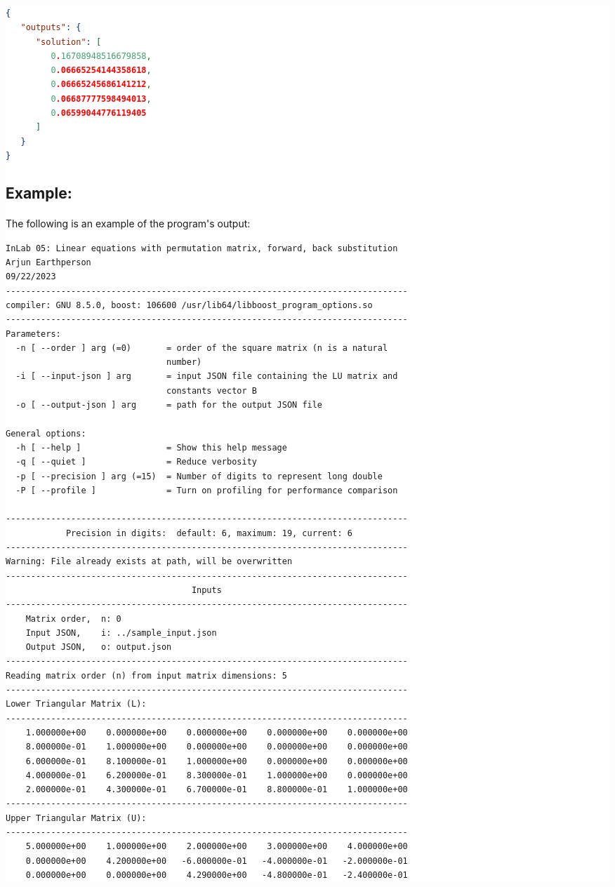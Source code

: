```json
{
   "outputs": {
      "solution": [
         0.16708948516679858,
         0.06665254144358618,
         0.06665245686141212,
         0.06687777598494013,
         0.06599044776119405
      ]
   }
}
```

## Example:

The following is an example of the program's output:

```shell
InLab 05: Linear equations with permutation matrix, forward, back substitution
Arjun Earthperson
09/22/2023
--------------------------------------------------------------------------------
compiler: GNU 8.5.0, boost: 106600 /usr/lib64/libboost_program_options.so
--------------------------------------------------------------------------------
Parameters:
  -n [ --order ] arg (=0)       = order of the square matrix (n is a natural 
                                number)
  -i [ --input-json ] arg       = input JSON file containing the LU matrix and 
                                constants vector B
  -o [ --output-json ] arg      = path for the output JSON file

General options:
  -h [ --help ]                 = Show this help message
  -q [ --quiet ]                = Reduce verbosity
  -p [ --precision ] arg (=15)  = Number of digits to represent long double
  -P [ --profile ]              = Turn on profiling for performance comparison

--------------------------------------------------------------------------------
			Precision in digits:  default: 6, maximum: 19, current: 6
--------------------------------------------------------------------------------
Warning: File already exists at path, will be overwritten 
--------------------------------------------------------------------------------
                                     Inputs
--------------------------------------------------------------------------------
	Matrix order,  n: 0
	Input JSON,    i: ../sample_input.json
	Output JSON,   o: output.json
--------------------------------------------------------------------------------
Reading matrix order (n) from input matrix dimensions: 5
--------------------------------------------------------------------------------
Lower Triangular Matrix (L):
--------------------------------------------------------------------------------
    1.000000e+00    0.000000e+00    0.000000e+00    0.000000e+00    0.000000e+00
    8.000000e-01    1.000000e+00    0.000000e+00    0.000000e+00    0.000000e+00
    6.000000e-01    8.100000e-01    1.000000e+00    0.000000e+00    0.000000e+00
    4.000000e-01    6.200000e-01    8.300000e-01    1.000000e+00    0.000000e+00
    2.000000e-01    4.300000e-01    6.700000e-01    8.800000e-01    1.000000e+00
--------------------------------------------------------------------------------
Upper Triangular Matrix (U):
--------------------------------------------------------------------------------
    5.000000e+00    1.000000e+00    2.000000e+00    3.000000e+00    4.000000e+00
    0.000000e+00    4.200000e+00   -6.000000e-01   -4.000000e-01   -2.000000e-01
    0.000000e+00    0.000000e+00    4.290000e+00   -4.800000e-01   -2.400000e-01
```